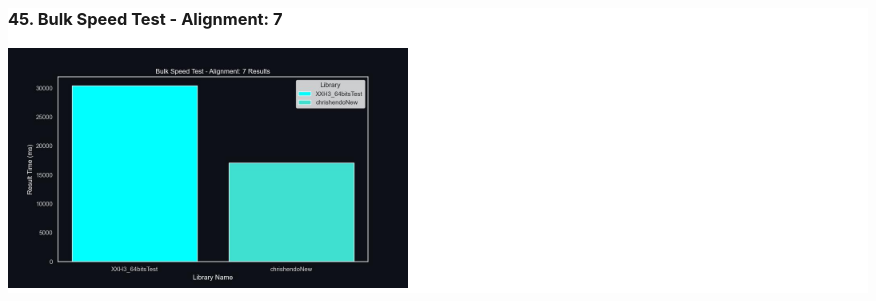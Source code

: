 ### 45. Bulk Speed Test - Alignment: 7
<p align="left"><img src="https://github.com/RealTimeChris/Chrishendo/blob/main/Graphs/Bulk%20Speed%20Test%20-%20Alignment%20%207_results.jpg?raw=true" width="400"/></p>

